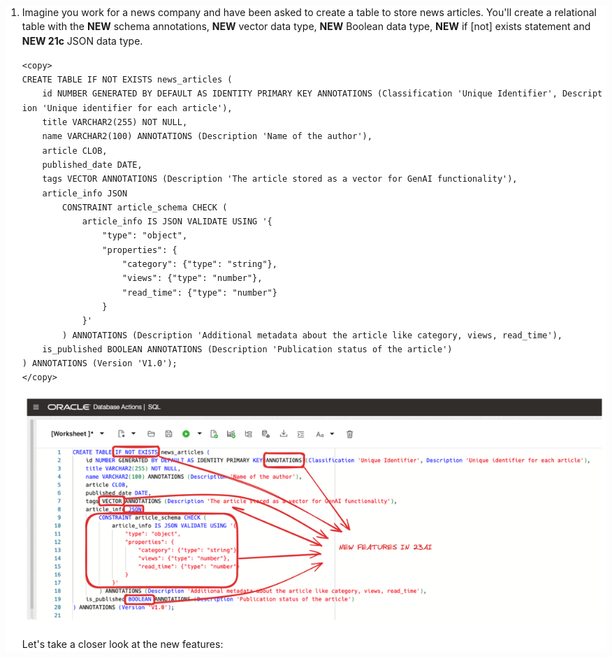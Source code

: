 1. Imagine you work for a news company and have been asked to create a table to store news articles. You'll create a relational table with the **NEW** schema annotations, **NEW** vector data type, **NEW** Boolean data type, **NEW** if [not] exists statement and **NEW 21c** JSON data type.

    ```
    <copy>
    CREATE TABLE IF NOT EXISTS news_articles (
        id NUMBER GENERATED BY DEFAULT AS IDENTITY PRIMARY KEY ANNOTATIONS (Classification 'Unique Identifier', Description 'Unique identifier for each article'),
        title VARCHAR2(255) NOT NULL,
        name VARCHAR2(100) ANNOTATIONS (Description 'Name of the author'),
        article CLOB,
        published_date DATE,
        tags VECTOR ANNOTATIONS (Description 'The article stored as a vector for GenAI functionality'),
        article_info JSON 
            CONSTRAINT article_schema CHECK (
                article_info IS JSON VALIDATE USING '{
                    "type": "object",
                    "properties": {
                        "category": {"type": "string"},
                        "views": {"type": "number"},
                        "read_time": {"type": "number"}
                    }
                }'
            ) ANNOTATIONS (Description 'Additional metadata about the article like category, views, read_time'),
        is_published BOOLEAN ANNOTATIONS (Description 'Publication status of the article')
    ) ANNOTATIONS (Version 'V1.0');
    </copy>
    ```

    ![new features](images/im10.png " ")


    Let's take a closer look at the new features:
